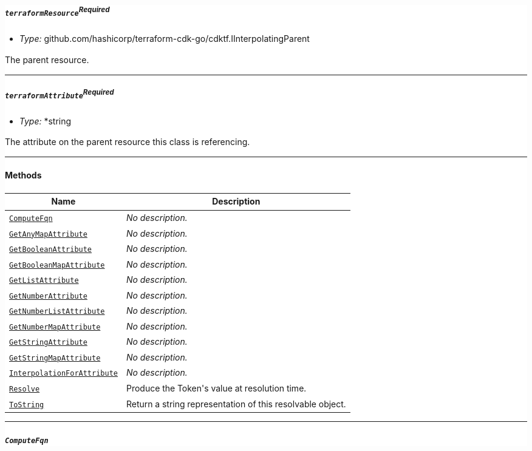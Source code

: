 
##### `terraformResource`<sup>Required</sup> <a name="terraformResource" id="@cdktf/provider-cloudflare.dataCloudflareInfrastructureAccessTargets.DataCloudflareInfrastructureAccessTargetsTargetsIpIpv6OutputReference.Initializer.parameter.terraformResource"></a>

- *Type:* github.com/hashicorp/terraform-cdk-go/cdktf.IInterpolatingParent

The parent resource.

---

##### `terraformAttribute`<sup>Required</sup> <a name="terraformAttribute" id="@cdktf/provider-cloudflare.dataCloudflareInfrastructureAccessTargets.DataCloudflareInfrastructureAccessTargetsTargetsIpIpv6OutputReference.Initializer.parameter.terraformAttribute"></a>

- *Type:* *string

The attribute on the parent resource this class is referencing.

---

#### Methods <a name="Methods" id="Methods"></a>

| **Name** | **Description** |
| --- | --- |
| <code><a href="#@cdktf/provider-cloudflare.dataCloudflareInfrastructureAccessTargets.DataCloudflareInfrastructureAccessTargetsTargetsIpIpv6OutputReference.computeFqn">ComputeFqn</a></code> | *No description.* |
| <code><a href="#@cdktf/provider-cloudflare.dataCloudflareInfrastructureAccessTargets.DataCloudflareInfrastructureAccessTargetsTargetsIpIpv6OutputReference.getAnyMapAttribute">GetAnyMapAttribute</a></code> | *No description.* |
| <code><a href="#@cdktf/provider-cloudflare.dataCloudflareInfrastructureAccessTargets.DataCloudflareInfrastructureAccessTargetsTargetsIpIpv6OutputReference.getBooleanAttribute">GetBooleanAttribute</a></code> | *No description.* |
| <code><a href="#@cdktf/provider-cloudflare.dataCloudflareInfrastructureAccessTargets.DataCloudflareInfrastructureAccessTargetsTargetsIpIpv6OutputReference.getBooleanMapAttribute">GetBooleanMapAttribute</a></code> | *No description.* |
| <code><a href="#@cdktf/provider-cloudflare.dataCloudflareInfrastructureAccessTargets.DataCloudflareInfrastructureAccessTargetsTargetsIpIpv6OutputReference.getListAttribute">GetListAttribute</a></code> | *No description.* |
| <code><a href="#@cdktf/provider-cloudflare.dataCloudflareInfrastructureAccessTargets.DataCloudflareInfrastructureAccessTargetsTargetsIpIpv6OutputReference.getNumberAttribute">GetNumberAttribute</a></code> | *No description.* |
| <code><a href="#@cdktf/provider-cloudflare.dataCloudflareInfrastructureAccessTargets.DataCloudflareInfrastructureAccessTargetsTargetsIpIpv6OutputReference.getNumberListAttribute">GetNumberListAttribute</a></code> | *No description.* |
| <code><a href="#@cdktf/provider-cloudflare.dataCloudflareInfrastructureAccessTargets.DataCloudflareInfrastructureAccessTargetsTargetsIpIpv6OutputReference.getNumberMapAttribute">GetNumberMapAttribute</a></code> | *No description.* |
| <code><a href="#@cdktf/provider-cloudflare.dataCloudflareInfrastructureAccessTargets.DataCloudflareInfrastructureAccessTargetsTargetsIpIpv6OutputReference.getStringAttribute">GetStringAttribute</a></code> | *No description.* |
| <code><a href="#@cdktf/provider-cloudflare.dataCloudflareInfrastructureAccessTargets.DataCloudflareInfrastructureAccessTargetsTargetsIpIpv6OutputReference.getStringMapAttribute">GetStringMapAttribute</a></code> | *No description.* |
| <code><a href="#@cdktf/provider-cloudflare.dataCloudflareInfrastructureAccessTargets.DataCloudflareInfrastructureAccessTargetsTargetsIpIpv6OutputReference.interpolationForAttribute">InterpolationForAttribute</a></code> | *No description.* |
| <code><a href="#@cdktf/provider-cloudflare.dataCloudflareInfrastructureAccessTargets.DataCloudflareInfrastructureAccessTargetsTargetsIpIpv6OutputReference.resolve">Resolve</a></code> | Produce the Token's value at resolution time. |
| <code><a href="#@cdktf/provider-cloudflare.dataCloudflareInfrastructureAccessTargets.DataCloudflareInfrastructureAccessTargetsTargetsIpIpv6OutputReference.toString">ToString</a></code> | Return a string representation of this resolvable object. |

---

##### `ComputeFqn` <a name="ComputeFqn" id="@cdktf/provider-cloudflare.dataCloudflareInfrastructureAccessTargets.DataCloudflareInfrastructureAccessTargetsTargetsIpIpv6OutputReference.computeFqn"></a>
